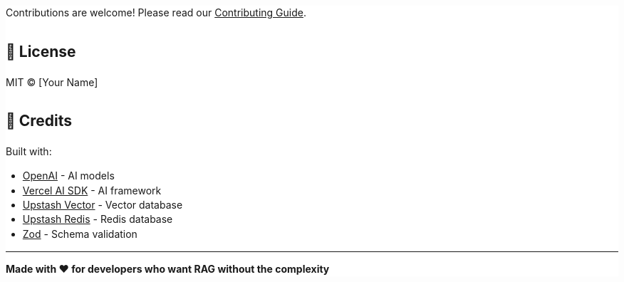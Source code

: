 Contributions are welcome! Please read our [Contributing Guide](./CONTRIBUTING.md).

## 📝 License

MIT © [Your Name]

## 🙏 Credits

Built with:
- [OpenAI](https://openai.com) - AI models
- [Vercel AI SDK](https://sdk.vercel.ai) - AI framework
- [Upstash Vector](https://upstash.com) - Vector database
- [Upstash Redis](https://upstash.com) - Redis database
- [Zod](https://zod.dev) - Schema validation

---

**Made with ❤️ for developers who want RAG without the complexity**
